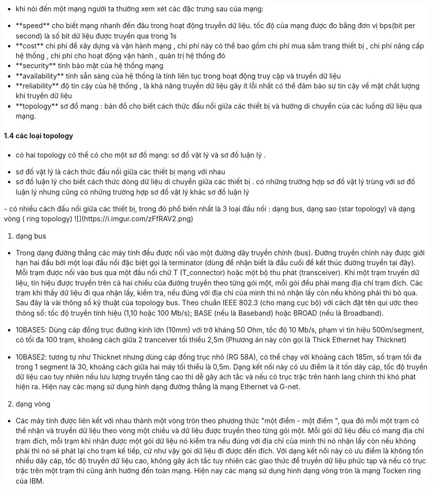  - khi nói đến một mạng người ta thường xem xét các đặc trưng sau của mạng:
 <ul>
 <li> **speed** cho biết mạng nhanh đến đâu trong hoạt động truyền dữ liệu. tốc độ của mạng được đo bằng đơn vị bps(bit per second) là số bit dữ liệu được truyền qua trong 1s </li>
 <li> **cost** chi phí để xây dựng và vận hành mạng , chi phí này có thể bao gồm chi phí mua sắm trang thiết bị , chi phí nâng cấp hệ thống , chi phí cho hoạt động vận hành , quản trị hệ thống đó </li>
 <li> **security** tính bảo mật của hệ thống mạng </li>
 <li> **availability** tính sẵn sàng của hệ thống là tính liên tục trong hoạt động truy cập và truyền dữ liệu</li>
 <li> **reliability** độ tin cậy của hệ thống , là khả năng truyền dữ liệu gây ít lỗi nhất có thể đảm bảo sự tin cậy về mặt chất lượng khi truyền dữ liệu</li>
 <li> **topology** sơ đồ mạng : bản đồ cho biết cách thức đấu nối giữa các thiết bị và hướng di chuyển của các luồng dữ liệu qua mạng.</li>
 </ul>

#### 1.4 các loại topology <a name="1.4"></a>

 - có hai topology có thể có cho một sơ đồ mạng: sơ đồ vật lý và sơ đồ luận lý .
 <ul>
 <li>sơ đồ vật lý là cách thức đấu nối giữa các thiết bị mạng với nhau </li>
 <li>sơ đồ luận lý cho biết cách thức dòng dữ liệu di chuyển giữa các thiết bị . có những trường hợp sơ đồ vật lý trùng với sơ đồ luận lý nhưng cũng có những trường hợp sơ đồ vật lý khác sơ đồ luận lý </li>
 </ul>
 - có nhiều cách đấu nối giữa các thiết bị, trong đó phổ biến nhất là 3 loại đấu nối : dạng bus, dạng sao (star topology) và dạng vòng ( ring topology)
 ![](https://i.imgur.com/zFfRAV2.png)

 1) dạng bus 
 - Trong dạng đường thẳng các máy tính đều được nối vào một đường dây truyền chính (bus). Đường truyền chính này được giới hạn hai đầu bởi một loại đầu nối đặc biệt gọi là terminator (dùng để nhận biết là đầu cuối để kết thúc đường truyền tại đây). Mỗi trạm được nối vào bus qua một đầu nối chữ T (T_connector) hoặc một bộ thu phát (transceiver). Khi một trạm truyền dữ liệu, tín hiệu được truyền trên cả hai chiều của đường truyền theo từng gói một, mỗi gói đều phải mang địa chỉ trạm đích. Các trạm khi thấy dữ liệu đi qua nhận lấy, kiểm tra, nếu đúng với địa chỉ của mình thì nó nhận lấy còn nếu không phải thì bỏ qua. Sau đây là vài thông số kỹ thuật của topology bus. Theo chuẩn IEEE 802.3 (cho mạng cục bộ) với cách đặt tên qui ước theo thông số: tốc độ truyền tính hiệu (1,10 hoặc 100 Mb/s); BASE (nếu là Baseband) hoặc BROAD (nếu là Broadband).

 - 10BASE5: Dùng cáp đồng trục đường kính lớn (10mm) với trở kháng 50 Ohm, tốc độ 10 Mb/s, phạm vi tín hiệu 500m/segment, có tối đa 100 trạm, khoảng cách giữa 2 tranceiver tối thiểu 2,5m (Phương án này còn gọi là Thick Ethernet hay Thicknet)

 - 10BASE2: tương tự như Thicknet nhưng dùng cáp đồng trục nhỏ (RG 58A), có thể chạy với khoảng cách 185m, số trạm tối đa trong 1 segment là 30, khoảng cách giữa hai máy tối thiểu là 0,5m. Dạng kết nối này có ưu điểm là ít tốn dây cáp, tốc độ truyền dữ liệu cao tuy nhiên nếu lưu lượng truyền tăng cao thì dễ gây ách tắc và nếu có trục trặc trên hành lang chính thì khó phát hiện ra. Hiện nay các mạng sử dụng hình dạng đường thẳng là mạng Ethernet và G-net.

 2) dạng vòng 

 - Các máy tính được liên kết với nhau thành một vòng tròn theo phương thức "một điểm - một điểm ", qua đó mỗi một trạm có thể nhận và truyền dữ liệu theo vòng một chiều và dữ liệu được truyền theo từng gói một. Mỗi gói dữ liệu đều có mang địa chỉ trạm đích, mỗi trạm khi nhận được một gói dữ liệu nó kiểm tra nếu đúng với địa chỉ của mình thì nó nhận lấy còn nếu không phải thì nó sẽ phát lại cho trạm kế tiếp, cứ như vậy gói dữ liệu đi được đến đích. Với dạng kết nối này có ưu điểm là không tốn nhiều dây cáp, tốc độ truyền dữ liệu cao, không gây ách tắc tuy nhiên các giao thức để truyền dữ liệu phức tạp và nếu có trục trặc trên một trạm thì cũng ảnh hưởng đến toàn mạng. Hiện nay các mạng sử dụng hình dạng vòng tròn là mạng Tocken ring của IBM.

